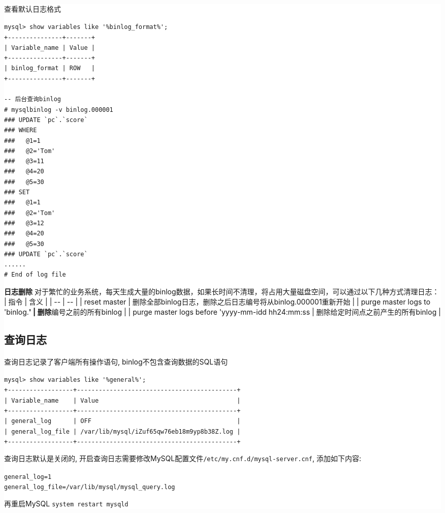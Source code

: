 查看默认日志格式
```
mysql> show variables like '%binlog_format%';
+---------------+-------+
| Variable_name | Value |
+---------------+-------+
| binlog_format | ROW   |
+---------------+-------+

-- 后台查询binlog 
# mysqlbinlog -v binlog.000001
### UPDATE `pc`.`score`
### WHERE
###   @1=1
###   @2='Tom'
###   @3=11
###   @4=20
###   @5=30
### SET
###   @1=1
###   @2='Tom'
###   @3=12
###   @4=20
###   @5=30
### UPDATE `pc`.`score`
......
# End of log file
```

**日志删除**
对于繁忙的业务系统，每天生成大量的binlog数据，如果长时间不清理，将占用大量磁盘空间，可以通过以下几种方式清理日志：
| 指令 | 含义 |
| -- | -- |
| reset master | 删除全部binlog日志，删除之后日志编号将从binlog.000001重新开始 |
| purge master logs to 'binlog.******' | 删除******编号之前的所有binlog |
| purge master logs before 'yyyy-mm-idd hh24:mm:ss | 删除给定时间点之前产生的所有binlog |


## 查询日志
查询日志记录了客户端所有操作语句, binlog不包含查询数据的SQL语句
```
mysql> show variables like '%general%';
+------------------+--------------------------------------------+
| Variable_name    | Value                                      |
+------------------+--------------------------------------------+
| general_log      | OFF                                        |
| general_log_file | /var/lib/mysql/iZuf65qw76eb18m9yp8b38Z.log |
+------------------+--------------------------------------------+
```
查询日志默认是关闭的, 开启查询日志需要修改MySQL配置文件`/etc/my.cnf.d/mysql-server.cnf`, 添加如下内容:
```
general_log=1
general_log_file=/var/lib/mysql/mysql_query.log
```
再重启MySQL `system restart mysqld`
